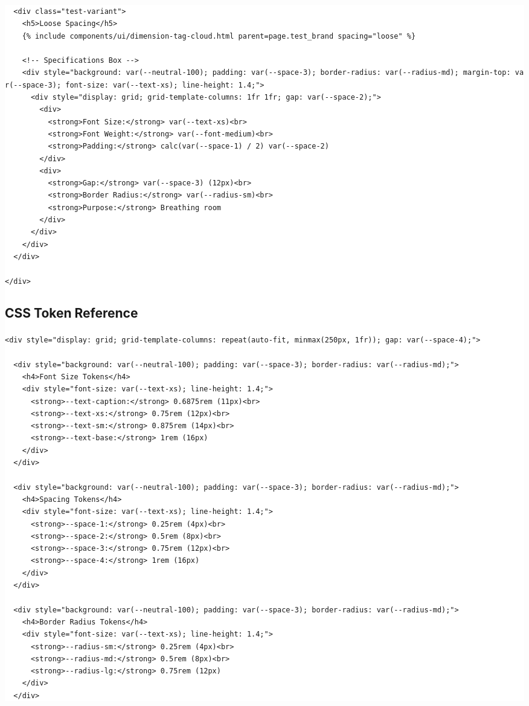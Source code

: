       <div class="test-variant">
        <h5>Loose Spacing</h5>
        {% include components/ui/dimension-tag-cloud.html parent=page.test_brand spacing="loose" %}
        
        <!-- Specifications Box -->
        <div style="background: var(--neutral-100); padding: var(--space-3); border-radius: var(--radius-md); margin-top: var(--space-3); font-size: var(--text-xs); line-height: 1.4;">
          <div style="display: grid; grid-template-columns: 1fr 1fr; gap: var(--space-2);">
            <div>
              <strong>Font Size:</strong> var(--text-xs)<br>
              <strong>Font Weight:</strong> var(--font-medium)<br>
              <strong>Padding:</strong> calc(var(--space-1) / 2) var(--space-2)
            </div>
            <div>
              <strong>Gap:</strong> var(--space-3) (12px)<br>
              <strong>Border Radius:</strong> var(--radius-sm)<br>
              <strong>Purpose:</strong> Breathing room
            </div>
          </div>
        </div>
      </div>
      
    </div>
  </section>

  
  <section class="test-section">
    <h2>CSS Token Reference</h2>
    
    <div style="display: grid; grid-template-columns: repeat(auto-fit, minmax(250px, 1fr)); gap: var(--space-4);">
      
      <div style="background: var(--neutral-100); padding: var(--space-3); border-radius: var(--radius-md);">
        <h4>Font Size Tokens</h4>
        <div style="font-size: var(--text-xs); line-height: 1.4;">
          <strong>--text-caption:</strong> 0.6875rem (11px)<br>
          <strong>--text-xs:</strong> 0.75rem (12px)<br>
          <strong>--text-sm:</strong> 0.875rem (14px)<br>
          <strong>--text-base:</strong> 1rem (16px)
        </div>
      </div>
      
      <div style="background: var(--neutral-100); padding: var(--space-3); border-radius: var(--radius-md);">
        <h4>Spacing Tokens</h4>
        <div style="font-size: var(--text-xs); line-height: 1.4;">
          <strong>--space-1:</strong> 0.25rem (4px)<br>
          <strong>--space-2:</strong> 0.5rem (8px)<br>
          <strong>--space-3:</strong> 0.75rem (12px)<br>
          <strong>--space-4:</strong> 1rem (16px)
        </div>
      </div>
      
      <div style="background: var(--neutral-100); padding: var(--space-3); border-radius: var(--radius-md);">
        <h4>Border Radius Tokens</h4>
        <div style="font-size: var(--text-xs); line-height: 1.4;">
          <strong>--radius-sm:</strong> 0.25rem (4px)<br>
          <strong>--radius-md:</strong> 0.5rem (8px)<br>
          <strong>--radius-lg:</strong> 0.75rem (12px)
        </div>
      </div>
      